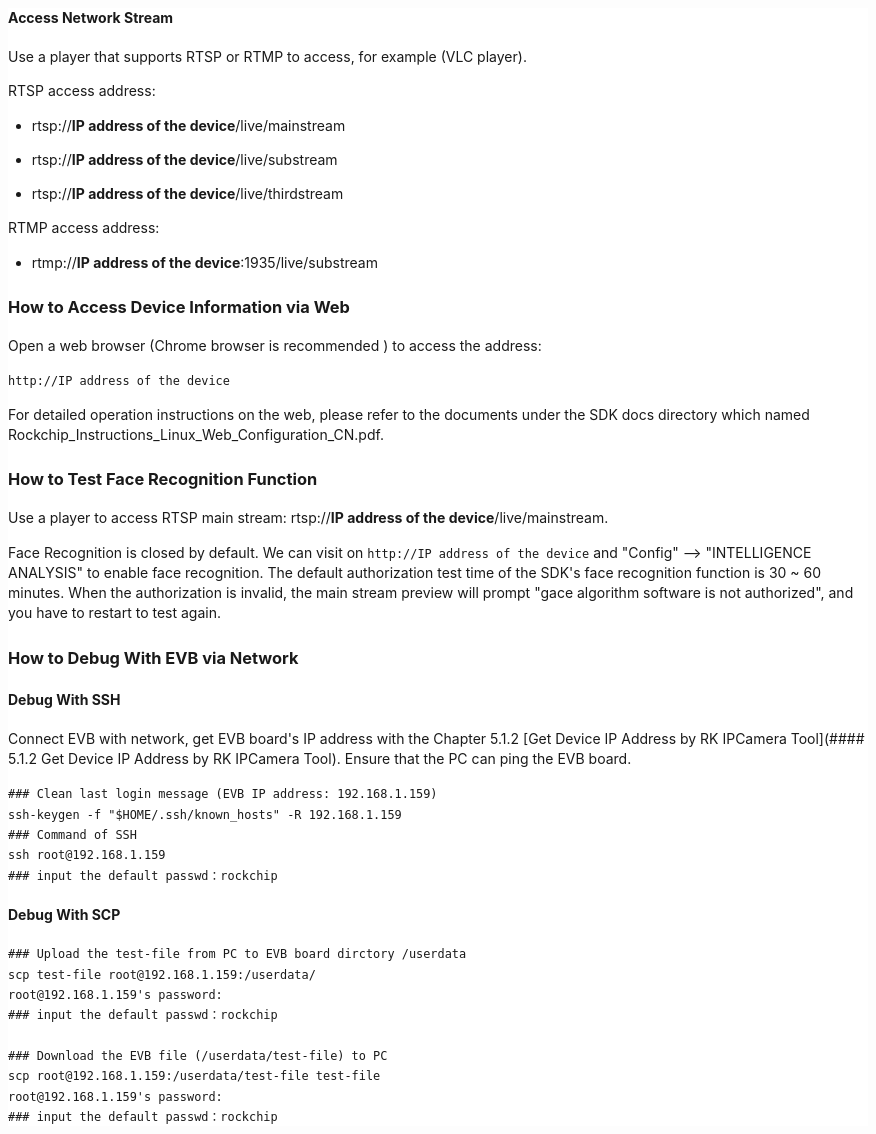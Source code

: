 #### Access Network Stream

Use a player that supports RTSP or RTMP to access, for example (VLC player).

RTSP access address:

- rtsp://**IP address of the device**/live/mainstream

- rtsp://**IP address of the device**/live/substream

- rtsp://**IP address of the device**/live/thirdstream

RTMP access address:

- rtmp://**IP address of the device**:1935/live/substream

### How to Access Device Information via Web

Open a web browser (Chrome browser is recommended ) to access the address:

```shell
http://IP address of the device
```

For detailed operation instructions on the web, please refer to the documents under the SDK docs directory which named Rockchip_Instructions_Linux_Web_Configuration_CN.pdf.

### How to Test Face Recognition Function

Use a player to access RTSP main stream: rtsp://**IP address of the device**/live/mainstream.

Face Recognition is closed by default. We can visit on `http://IP address of the device` and "Config" --> "INTELLIGENCE ANALYSIS" to enable face recognition.
The default authorization test time of the SDK's face recognition function is 30 ~ 60 minutes. When the authorization is invalid, the main stream preview will prompt "gace algorithm software is not authorized", and you have to restart to test again.

### How to Debug With EVB via Network

#### Debug With SSH

Connect EVB with network, get EVB board's IP address with the Chapter 5.1.2 [Get Device IP Address by RK IPCamera Tool](#### 5.1.2 Get Device IP Address by RK IPCamera Tool). Ensure that the PC can ping the EVB board.

```shell
### Clean last login message (EVB IP address: 192.168.1.159)
ssh-keygen -f "$HOME/.ssh/known_hosts" -R 192.168.1.159
### Command of SSH
ssh root@192.168.1.159
### input the default passwd：rockchip
```

#### Debug With SCP

```shell
### Upload the test-file from PC to EVB board dirctory /userdata
scp test-file root@192.168.1.159:/userdata/
root@192.168.1.159's password:
### input the default passwd：rockchip

### Download the EVB file (/userdata/test-file) to PC
scp root@192.168.1.159:/userdata/test-file test-file
root@192.168.1.159's password:
### input the default passwd：rockchip
```
